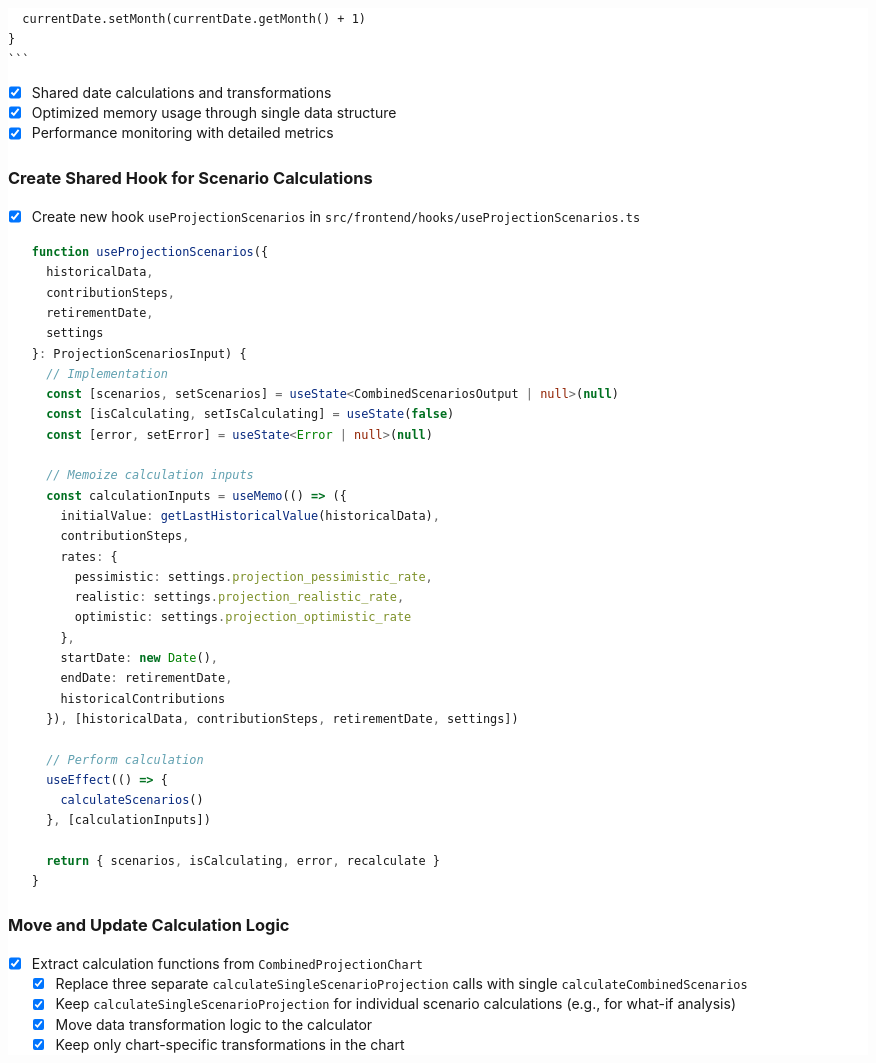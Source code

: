       currentDate.setMonth(currentDate.getMonth() + 1)
    }
    ```
  - [x] Shared date calculations and transformations
  - [x] Optimized memory usage through single data structure
  - [x] Performance monitoring with detailed metrics

### Create Shared Hook for Scenario Calculations
- [x] Create new hook `useProjectionScenarios` in `src/frontend/hooks/useProjectionScenarios.ts`
  ```typescript
  function useProjectionScenarios({
    historicalData,
    contributionSteps,
    retirementDate,
    settings
  }: ProjectionScenariosInput) {
    // Implementation
    const [scenarios, setScenarios] = useState<CombinedScenariosOutput | null>(null)
    const [isCalculating, setIsCalculating] = useState(false)
    const [error, setError] = useState<Error | null>(null)

    // Memoize calculation inputs
    const calculationInputs = useMemo(() => ({
      initialValue: getLastHistoricalValue(historicalData),
      contributionSteps,
      rates: {
        pessimistic: settings.projection_pessimistic_rate,
        realistic: settings.projection_realistic_rate,
        optimistic: settings.projection_optimistic_rate
      },
      startDate: new Date(),
      endDate: retirementDate,
      historicalContributions
    }), [historicalData, contributionSteps, retirementDate, settings])

    // Perform calculation
    useEffect(() => {
      calculateScenarios()
    }, [calculationInputs])

    return { scenarios, isCalculating, error, recalculate }
  }
  ```

### Move and Update Calculation Logic
- [x] Extract calculation functions from `CombinedProjectionChart`
  - [x] Replace three separate `calculateSingleScenarioProjection` calls with single `calculateCombinedScenarios`
  - [x] Keep `calculateSingleScenarioProjection` for individual scenario calculations (e.g., for what-if analysis)
  - [x] Move data transformation logic to the calculator
  - [x] Keep only chart-specific transformations in the chart
